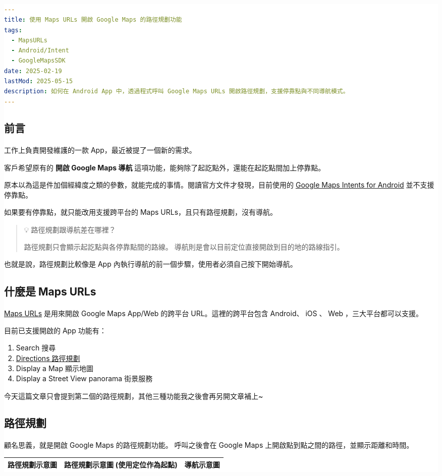 ```yaml
---
title: 使用 Maps URLs 開啟 Google Maps 的路徑規劃功能
tags:
  - MapsURLs
  - Android/Intent
  - GoogleMapsSDK
date: 2025-02-19
lastMod: 2025-05-15
description: 如何在 Android App 中，透過程式呼叫 Google Maps URLs 開啟路徑規劃，支援停靠點與不同導航模式。
---
```


## 前言

工作上負責開發維護的一款 App，最近被提了一個新的需求。

客戶希望原有的 **開啟 Google Maps 導航** 這項功能，能夠除了起訖點外，還能在起訖點間加上停靠點。

原本以為這是件加個經緯度之類的參數，就能完成的事情。閱讀官方文件才發現，目前使用的 [Google Maps Intents for Android](https://developers.google.com/maps/documentation/urls/android-intents) 並不支援停靠點。

如果要有停靠點，就只能改用支援跨平台的 Maps URLs，且只有路徑規劃，沒有導航。

> 💡 路徑規劃跟導航差在哪裡？
> 
> 路徑規劃只會顯示起訖點與各停靠點間的路線。
> 導航則是會以目前定位直接開啟到目的地的路線指引。

也就是說，路徑規劃比較像是 App 內執行導航的前一個步驟，使用者必須自己按下開始導航。

## 什麼是 Maps URLs

[Maps URLs](https://developers.google.com/maps/documentation/urls/get-started) 是用來開啟 Google Maps App/Web 的跨平台 URL。這裡的跨平台包含 Android、 iOS 、 Web ，三大平台都可以支援。

目前已支援開啟的 App 功能有：

1. Search 搜尋
2. [Directions 路徑規劃](https://developers.google.com/maps/documentation/urls/get-started?hl=zh-tw#directions-action)
3. Display a Map 顯示地圖
4. Display a Street View panorama 街景服務

今天這篇文章只會提到第二個的路徑規劃，其他三種功能我之後會再另開文章補上~

## 路徑規劃

顧名思義，就是開啟 Google Maps 的路徑規劃功能。
呼叫之後會在 Google Maps 上開啟點到點之間的路徑，並顯示距離和時間。

| 路徑規劃示意圖                                        | 路徑規劃示意圖 (使用定位作為起點)                               | 導航示意圖                                                     |
| ---------------------------------------------- | ------------------------------------------------ | --------------------------------------------------------- |
